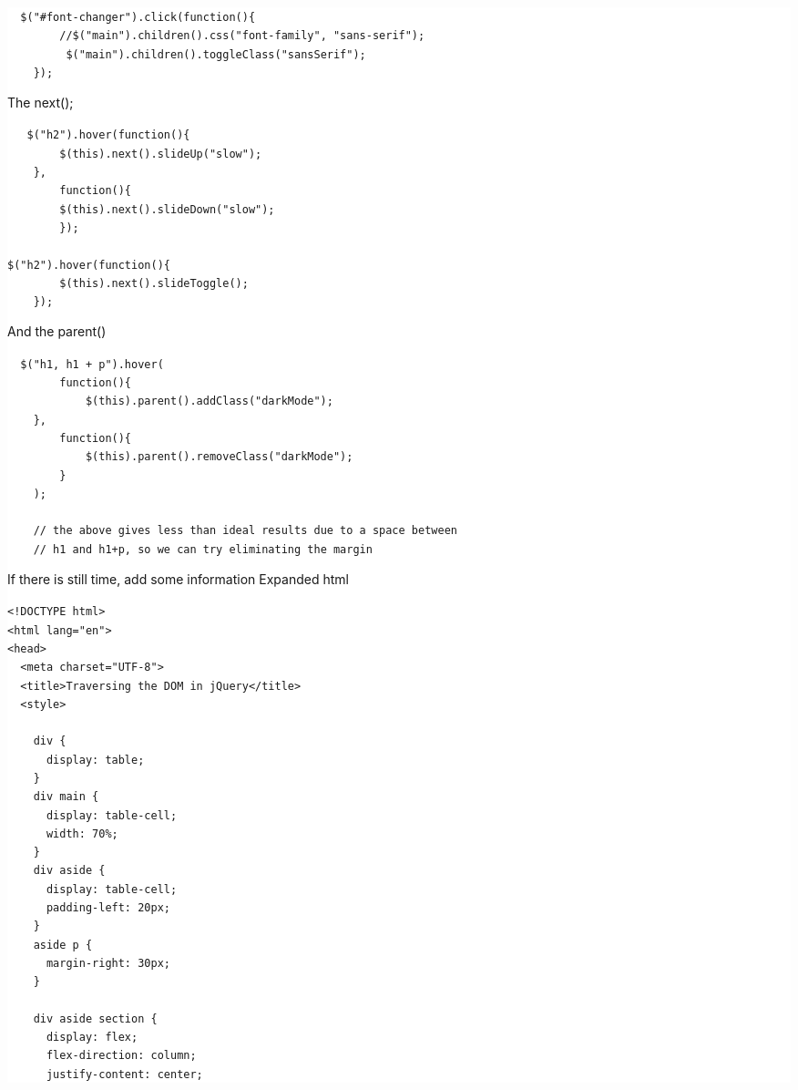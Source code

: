 ```
  $("#font-changer").click(function(){
        //$("main").children().css("font-family", "sans-serif");
         $("main").children().toggleClass("sansSerif");
    });
```

The next();

```
   $("h2").hover(function(){
        $(this).next().slideUp("slow");
    },
        function(){
        $(this).next().slideDown("slow");
        });

$("h2").hover(function(){
        $(this).next().slideToggle();
    });
```

And the parent()

```
  $("h1, h1 + p").hover(
        function(){
            $(this).parent().addClass("darkMode");
    },
        function(){
            $(this).parent().removeClass("darkMode");
        }
    );

    // the above gives less than ideal results due to a space between
    // h1 and h1+p, so we can try eliminating the margin
```

If there is still time, add some information
Expanded html

```
<!DOCTYPE html>
<html lang="en">
<head>
  <meta charset="UTF-8">
  <title>Traversing the DOM in jQuery</title>
  <style>

    div {
      display: table;
    }
    div main {
      display: table-cell;
      width: 70%;
    }
    div aside {
      display: table-cell;
      padding-left: 20px;
    }
    aside p {
      margin-right: 30px;
    }

    div aside section {
      display: flex;
      flex-direction: column;
      justify-content: center;
```